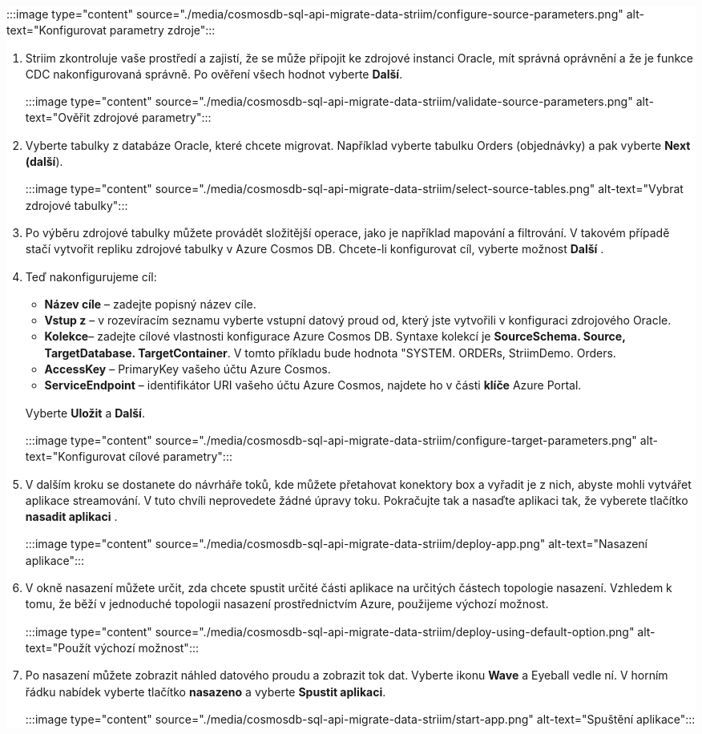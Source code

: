    :::image type="content" source="./media/cosmosdb-sql-api-migrate-data-striim/configure-source-parameters.png" alt-text="Konfigurovat parametry zdroje":::

1. Striim zkontroluje vaše prostředí a zajistí, že se může připojit ke zdrojové instanci Oracle, mít správná oprávnění a že je funkce CDC nakonfigurovaná správně. Po ověření všech hodnot vyberte **Další**.

   :::image type="content" source="./media/cosmosdb-sql-api-migrate-data-striim/validate-source-parameters.png" alt-text="Ověřit zdrojové parametry":::

1. Vyberte tabulky z databáze Oracle, které chcete migrovat. Například vyberte tabulku Orders (objednávky) a pak vyberte **Next (další**). 

   :::image type="content" source="./media/cosmosdb-sql-api-migrate-data-striim/select-source-tables.png" alt-text="Vybrat zdrojové tabulky":::

1. Po výběru zdrojové tabulky můžete provádět složitější operace, jako je například mapování a filtrování. V takovém případě stačí vytvořit repliku zdrojové tabulky v Azure Cosmos DB. Chcete-li konfigurovat cíl, vyberte možnost **Další** .

1. Teď nakonfigurujeme cíl:

   * **Název cíle** – zadejte popisný název cíle. 
   * **Vstup z** – v rozevíracím seznamu vyberte vstupní datový proud od, který jste vytvořili v konfiguraci zdrojového Oracle. 
   * **Kolekce**– zadejte cílové vlastnosti konfigurace Azure Cosmos DB. Syntaxe kolekcí je **SourceSchema. Source, TargetDatabase. TargetContainer**. V tomto příkladu bude hodnota "SYSTEM. ORDERs, StriimDemo. Orders. 
   * **AccessKey** – PrimaryKey vašeho účtu Azure Cosmos.
   * **ServiceEndpoint** – identifikátor URI vašeho účtu Azure Cosmos, najdete ho v části **klíče** Azure Portal. 

   Vyberte **Uložit** a **Další**.

   :::image type="content" source="./media/cosmosdb-sql-api-migrate-data-striim/configure-target-parameters.png" alt-text="Konfigurovat cílové parametry":::


1. V dalším kroku se dostanete do návrháře toků, kde můžete přetahovat konektory box a vyřadit je z nich, abyste mohli vytvářet aplikace streamování. V tuto chvíli neprovedete žádné úpravy toku. Pokračujte tak a nasaďte aplikaci tak, že vyberete tlačítko **nasadit aplikaci** .
 
   :::image type="content" source="./media/cosmosdb-sql-api-migrate-data-striim/deploy-app.png" alt-text="Nasazení aplikace":::

1. V okně nasazení můžete určit, zda chcete spustit určité části aplikace na určitých částech topologie nasazení. Vzhledem k tomu, že běží v jednoduché topologii nasazení prostřednictvím Azure, použijeme výchozí možnost.

   :::image type="content" source="./media/cosmosdb-sql-api-migrate-data-striim/deploy-using-default-option.png" alt-text="Použít výchozí možnost":::

1. Po nasazení můžete zobrazit náhled datového proudu a zobrazit tok dat. Vyberte ikonu **Wave** a Eyeball vedle ní. V horním řádku nabídek vyberte tlačítko **nasazeno** a vyberte **Spustit aplikaci**.

   :::image type="content" source="./media/cosmosdb-sql-api-migrate-data-striim/start-app.png" alt-text="Spuštění aplikace":::
